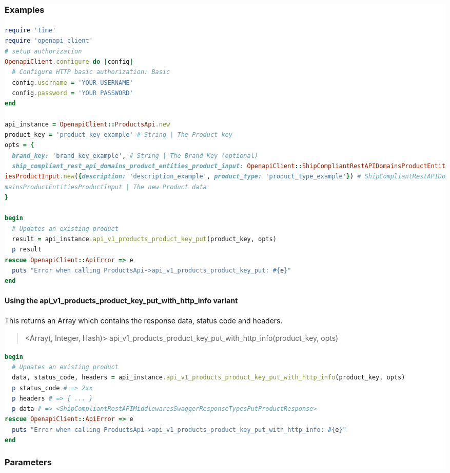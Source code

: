 ### Examples

```ruby
require 'time'
require 'openapi_client'
# setup authorization
OpenapiClient.configure do |config|
  # Configure HTTP basic authorization: Basic
  config.username = 'YOUR USERNAME'
  config.password = 'YOUR PASSWORD'
end

api_instance = OpenapiClient::ProductsApi.new
product_key = 'product_key_example' # String | The Product key
opts = {
  brand_key: 'brand_key_example', # String | The Brand Key (optional)
  ship_compliant_rest_api_domains_product_entities_product_input: OpenapiClient::ShipCompliantRestAPIDomainsProductEntitiesProductInput.new({description: 'description_example', product_type: 'product_type_example'}) # ShipCompliantRestAPIDomainsProductEntitiesProductInput | The new Product data
}

begin
  # Updates an existing product
  result = api_instance.api_v1_products_product_key_put(product_key, opts)
  p result
rescue OpenapiClient::ApiError => e
  puts "Error when calling ProductsApi->api_v1_products_product_key_put: #{e}"
end
```

#### Using the api_v1_products_product_key_put_with_http_info variant

This returns an Array which contains the response data, status code and headers.

> <Array(<ShipCompliantRestAPIMiddlewaresSwaggerResponseTypesPutProductResponse>, Integer, Hash)> api_v1_products_product_key_put_with_http_info(product_key, opts)

```ruby
begin
  # Updates an existing product
  data, status_code, headers = api_instance.api_v1_products_product_key_put_with_http_info(product_key, opts)
  p status_code # => 2xx
  p headers # => { ... }
  p data # => <ShipCompliantRestAPIMiddlewaresSwaggerResponseTypesPutProductResponse>
rescue OpenapiClient::ApiError => e
  puts "Error when calling ProductsApi->api_v1_products_product_key_put_with_http_info: #{e}"
end
```

### Parameters
